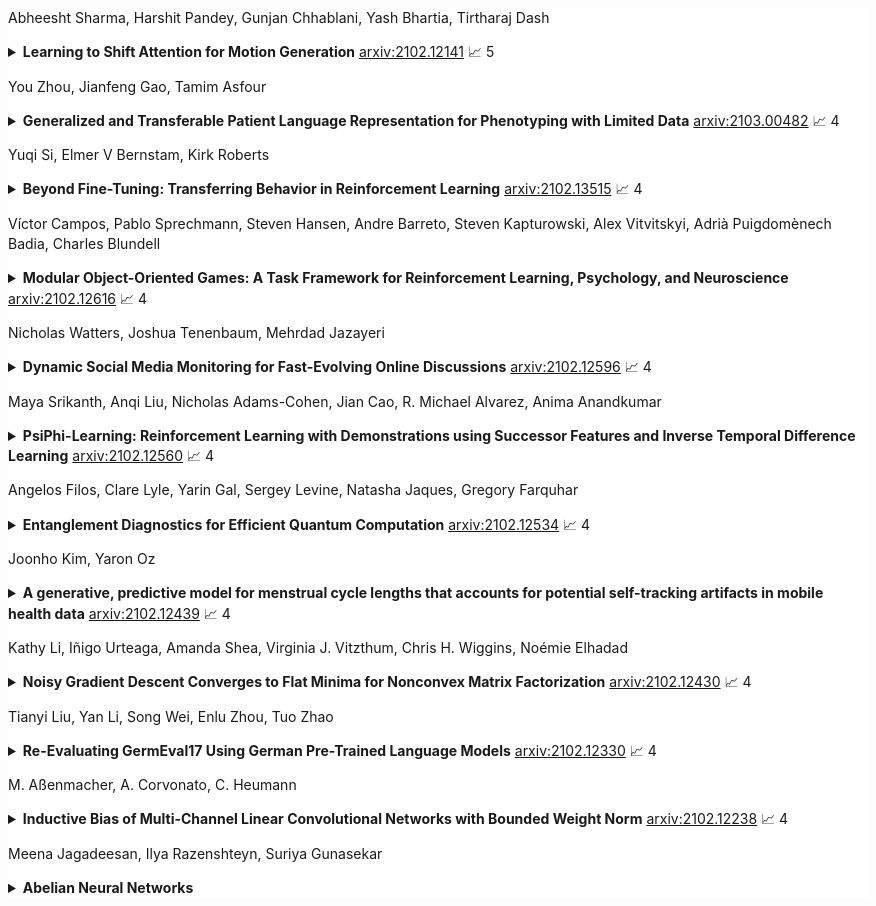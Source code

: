 <p>Abheesht Sharma, Harshit Pandey, Gunjan Chhablani, Yash Bhartia, Tirtharaj Dash</p></summary></details>

<details><summary><b>Learning to Shift Attention for Motion Generation</b>
<a href="https://arxiv.org/abs/2102.12141">arxiv:2102.12141</a>
&#x1F4C8; 5 <br>
<p>You Zhou, Jianfeng Gao, Tamim Asfour</p></summary></details>

<details><summary><b>Generalized and Transferable Patient Language Representation for Phenotyping with Limited Data</b>
<a href="https://arxiv.org/abs/2103.00482">arxiv:2103.00482</a>
&#x1F4C8; 4 <br>
<p>Yuqi Si, Elmer V Bernstam, Kirk Roberts</p></summary></details>

<details><summary><b>Beyond Fine-Tuning: Transferring Behavior in Reinforcement Learning</b>
<a href="https://arxiv.org/abs/2102.13515">arxiv:2102.13515</a>
&#x1F4C8; 4 <br>
<p>Víctor Campos, Pablo Sprechmann, Steven Hansen, Andre Barreto, Steven Kapturowski, Alex Vitvitskyi, Adrià Puigdomènech Badia, Charles Blundell</p></summary></details>

<details><summary><b>Modular Object-Oriented Games: A Task Framework for Reinforcement Learning, Psychology, and Neuroscience</b>
<a href="https://arxiv.org/abs/2102.12616">arxiv:2102.12616</a>
&#x1F4C8; 4 <br>
<p>Nicholas Watters, Joshua Tenenbaum, Mehrdad Jazayeri</p></summary></details>

<details><summary><b>Dynamic Social Media Monitoring for Fast-Evolving Online Discussions</b>
<a href="https://arxiv.org/abs/2102.12596">arxiv:2102.12596</a>
&#x1F4C8; 4 <br>
<p>Maya Srikanth, Anqi Liu, Nicholas Adams-Cohen, Jian Cao, R. Michael Alvarez, Anima Anandkumar</p></summary></details>

<details><summary><b>PsiPhi-Learning: Reinforcement Learning with Demonstrations using Successor Features and Inverse Temporal Difference Learning</b>
<a href="https://arxiv.org/abs/2102.12560">arxiv:2102.12560</a>
&#x1F4C8; 4 <br>
<p>Angelos Filos, Clare Lyle, Yarin Gal, Sergey Levine, Natasha Jaques, Gregory Farquhar</p></summary></details>

<details><summary><b>Entanglement Diagnostics for Efficient Quantum Computation</b>
<a href="https://arxiv.org/abs/2102.12534">arxiv:2102.12534</a>
&#x1F4C8; 4 <br>
<p>Joonho Kim, Yaron Oz</p></summary></details>

<details><summary><b>A generative, predictive model for menstrual cycle lengths that accounts for potential self-tracking artifacts in mobile health data</b>
<a href="https://arxiv.org/abs/2102.12439">arxiv:2102.12439</a>
&#x1F4C8; 4 <br>
<p>Kathy Li, Iñigo Urteaga, Amanda Shea, Virginia J. Vitzthum, Chris H. Wiggins, Noémie Elhadad</p></summary></details>

<details><summary><b>Noisy Gradient Descent Converges to Flat Minima for Nonconvex Matrix Factorization</b>
<a href="https://arxiv.org/abs/2102.12430">arxiv:2102.12430</a>
&#x1F4C8; 4 <br>
<p>Tianyi Liu, Yan Li, Song Wei, Enlu Zhou, Tuo Zhao</p></summary></details>

<details><summary><b>Re-Evaluating GermEval17 Using German Pre-Trained Language Models</b>
<a href="https://arxiv.org/abs/2102.12330">arxiv:2102.12330</a>
&#x1F4C8; 4 <br>
<p>M. Aßenmacher, A. Corvonato, C. Heumann</p></summary></details>

<details><summary><b>Inductive Bias of Multi-Channel Linear Convolutional Networks with Bounded Weight Norm</b>
<a href="https://arxiv.org/abs/2102.12238">arxiv:2102.12238</a>
&#x1F4C8; 4 <br>
<p>Meena Jagadeesan, Ilya Razenshteyn, Suriya Gunasekar</p></summary></details>

<details><summary><b>Abelian Neural Networks</b>